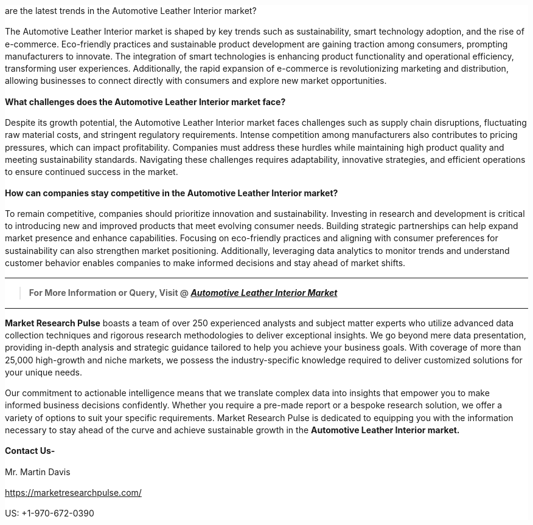 are the latest trends in the Automotive Leather Interior market?</strong></p><p>The Automotive Leather Interior market is shaped by key trends such as sustainability, smart technology adoption, and the rise of e-commerce. Eco-friendly practices and sustainable product development are gaining traction among consumers, prompting manufacturers to innovate. The integration of smart technologies is enhancing product functionality and operational efficiency, transforming user experiences. Additionally, the rapid expansion of e-commerce is revolutionizing marketing and distribution, allowing businesses to connect directly with consumers and explore new market opportunities.</p><p><strong>What challenges does the Automotive Leather Interior market face?</strong></p><p>Despite its growth potential, the Automotive Leather Interior market faces challenges such as supply chain disruptions, fluctuating raw material costs, and stringent regulatory requirements. Intense competition among manufacturers also contributes to pricing pressures, which can impact profitability. Companies must address these hurdles while maintaining high product quality and meeting sustainability standards. Navigating these challenges requires adaptability, innovative strategies, and efficient operations to ensure continued success in the market.</p><p><strong>How can companies stay competitive in the Automotive Leather Interior market?</strong></p><p>To remain competitive, companies should prioritize innovation and sustainability. Investing in research and development is critical to introducing new and improved products that meet evolving consumer needs. Building strategic partnerships can help expand market presence and enhance capabilities. Focusing on eco-friendly practices and aligning with consumer preferences for sustainability can also strengthen market positioning. Additionally, leveraging data analytics to monitor trends and understand customer behavior enables companies to make informed decisions and stay ahead of market shifts.</p><hr /><blockquote><p><strong>For More Information or Query, Visit @&nbsp;<em><a href="https://marketresearchpulse.com/report/98283/automotive-leather-interior-market?utm_source=Linkedin&utm_medium=019">Automotive Leather Interior Market</a></em></strong></p></blockquote><hr /><p><strong>Market Research Pulse</strong> boasts a team of over 250 experienced analysts and subject matter experts who utilize advanced data collection techniques and rigorous research methodologies to deliver exceptional insights. We go beyond mere data presentation, providing in-depth analysis and strategic guidance tailored to help you achieve your business goals. With coverage of more than 25,000 high-growth and niche markets, we possess the industry-specific knowledge required to deliver customized solutions for your unique needs.</p><p>Our commitment to actionable intelligence means that we translate complex data into insights that empower you to make informed business decisions confidently. Whether you require a pre-made report or a bespoke research solution, we offer a variety of options to suit your specific requirements. Market Research Pulse is dedicated to equipping you with the information necessary to stay ahead of the curve and achieve sustainable growth in the <strong>Automotive Leather Interior market.</strong></p><p><strong>Contact Us-</strong></p><p>Mr. Martin Davis</p><p>https://marketresearchpulse.com/</p><p>US: +1-970-672-0390</p>
